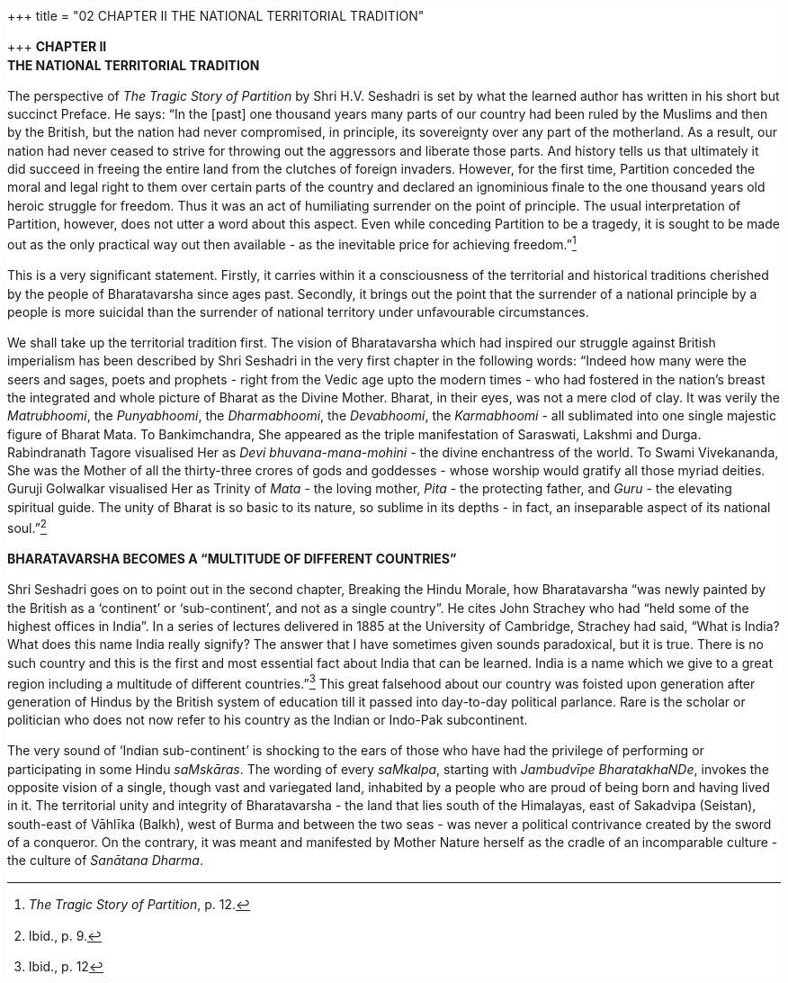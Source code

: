 +++
title = "02 CHAPTER II THE NATIONAL TERRITORIAL TRADITION"

+++
**CHAPTER II**  
**THE NATIONAL TERRITORIAL TRADITION**

The perspective of *The Tragic Story of Partition* by Shri H.V. Seshadri is set by what the learned author has written in his short but succinct Preface. He says: “In the \[past\] one thousand years many parts of our country had been ruled by the Muslims and then by the British, but the nation had never compromised, in principle, its sovereignty over any part of the motherland. As a result, our nation had never ceased to strive for throwing out the aggressors and liberate those parts. And history tells us that ultimately it did succeed in freeing the entire land from the clutches of foreign invaders. However, for the first time, Partition conceded the moral and legal right to them over certain parts of the country and declared an ignominious finale to the one thousand years old heroic struggle for freedom. Thus it was an act of humiliating surrender on the point of principle. The usual interpretation of Partition, however, does not utter a word about this aspect. Even while conceding Partition to be a tragedy, it is sought to be made out as the only practical way out then available - as the inevitable price for achieving freedom.”[^1]

This is a very significant statement. Firstly, it carries within it a consciousness of the territorial and historical traditions cherished by the people of Bharatavarsha since ages past. Secondly, it brings out the point that the surrender of a national principle by a people is more suicidal than the surrender of national territory under unfavourable circumstances.

We shall take up the territorial tradition first. The vision of Bharatavarsha which had inspired our struggle against British imperialism has been described by Shri Seshadri in the very first chapter in the following words: “Indeed how many were the seers and sages, poets and prophets - right from the Vedic age upto the modern times - who had fostered in the nation’s breast the integrated and whole picture of Bharat as the Divine Mother. Bharat, in their eyes, was not a mere clod of clay. It was verily the *Matrubhoomi*, the *Punyabhoomi*, the *Dharmabhoomi*, the *Devabhoomi*, the *Karmabhoomi* - all sublimated into one single majestic figure of Bharat Mata. To Bankimchandra, She appeared as the triple manifestation of Saraswati, Lakshmi and Durga. Rabindranath Tagore visualised Her as *Devi bhuvana-mana-mohini* - the divine enchantress of the world. To Swami Vivekananda, She was the Mother of all the thirty-three crores of gods and goddesses - whose worship would gratify all those myriad deities. Guruji Golwalkar visualised Her as Trinity of *Mata* - the loving mother, *Pita* - the protecting father, and *Guru* - the elevating spiritual guide. The unity of Bharat is so basic to its nature, so sublime in its depths - in fact, an inseparable aspect of its national soul.”[^2]  
 

**BHARATAVARSHA BECOMES A “MULTITUDE OF DIFFERENT COUNTRIES”**

Shri Seshadri goes on to point out in the second chapter, Breaking the Hindu Morale, how Bharatavarsha “was newly painted by the British as a ‘continent’ or ‘sub-continent’, and not as a single country”. He cites John Strachey who had “held some of the highest offices in India”. In a series of lectures delivered in 1885 at the University of Cambridge, Strachey had said, “What is India? What does this name India really signify? The answer that I have sometimes given sounds paradoxical, but it is true. There is no such country and this is the first and most essential fact about India that can be learned. India is a name which we give to a great region including a multitude of different countries.”[^3] This great falsehood about our country was foisted upon generation after generation of Hindus by the British system of education till it passed into day-to-day political parlance. Rare is the scholar or politician who does not now refer to his country as the Indian or Indo-Pak subcontinent.

The very sound of ‘Indian sub-continent’ is shocking to the ears of those who have had the privilege of performing or participating in some Hindu *saMskāras*. The wording of every *saMkalpa*, starting with
*Jambudvīpe BharatakhaNDe*, invokes the opposite vision of a single,
though vast and variegated land, inhabited by a people who are proud of being born and having lived in it. The territorial unity and integrity of Bharatavarsha - the land that lies south of the Himalayas, east of Sakadvipa (Seistan), south-east of Vāhlīka (Balkh), west of Burma and between the two seas - was never a political contrivance created by the sword of a conqueror. On the contrary, it was meant and manifested by Mother Nature herself as the cradle of an incomparable culture - the culture of *Sanātana Dharma*.  
 

[^1]: *The Tragic Story of Partition*, p. 12.
[^2]: Ibid., p. 9.
[^3]: Ibid., p. 12
[^4]: See Sita Ram Goel, *History of Heroic Hindu Resistance to Muslim Invaders* (636 A.D. to 1206 A.D.), Voice of India, 1984 reprinted in 1994.
[^5]: *The Tragic Story of Partition*, p. 10.